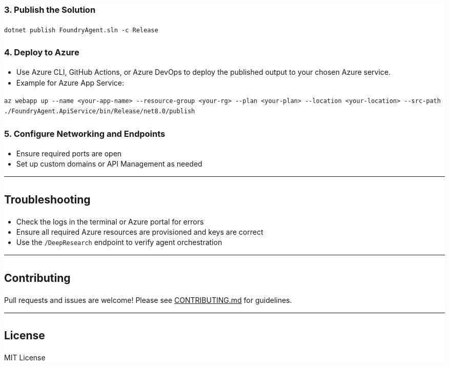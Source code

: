 ### 3. Publish the Solution
```pwsh
dotnet publish FoundryAgent.sln -c Release
```

### 4. Deploy to Azure
- Use Azure CLI, GitHub Actions, or Azure DevOps to deploy the published output to your chosen Azure service.
- Example for Azure App Service:
```pwsh
az webapp up --name <your-app-name> --resource-group <your-rg> --plan <your-plan> --location <your-location> --src-path ./FoundryAgent.ApiService/bin/Release/net8.0/publish
```

### 5. Configure Networking and Endpoints
- Ensure required ports are open
- Set up custom domains or API Management as needed

---

## Troubleshooting
- Check the logs in the terminal or Azure portal for errors
- Ensure all required Azure resources are provisioned and keys are correct
- Use the `/DeepResearch` endpoint to verify agent orchestration

---

## Contributing
Pull requests and issues are welcome! Please see [CONTRIBUTING.md](CONTRIBUTING.md) for guidelines.

---

## License
MIT License
